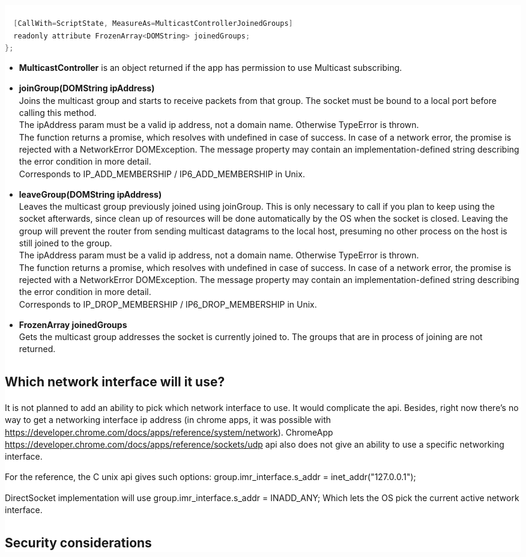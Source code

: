 ```java

  [CallWith=ScriptState, MeasureAs=MulticastControllerJoinedGroups]
  readonly attribute FrozenArray<DOMString> joinedGroups;
};
```
* **MulticastController** is an object returned if the app has permission to use Multicast subscribing.

* **joinGroup(DOMString ipAddress)**<br>
Joins the multicast group and starts to receive packets from that group. The socket must be bound to a local port before calling this method.<br>
The ipAddress param must be a valid ip address, not a domain name. Otherwise TypeError is thrown.<br>
The function returns a promise, which resolves with undefined in case of success. In case of a network error, the promise is rejected with a NetworkError DOMException. The message property may contain an implementation-defined string describing the error condition in more detail.<br>
Corresponds to IP_ADD_MEMBERSHIP / IP6_ADD_MEMBERSHIP in Unix.


* **leaveGroup(DOMString ipAddress)**<br>
Leaves the multicast group previously joined using joinGroup. This is only necessary to call if you plan to keep using the socket afterwards, since clean up of resources will be done automatically by the OS when the socket is closed.
Leaving the group will prevent the router from sending multicast datagrams to the local host, presuming no other process on the host is still joined to the group.<br>
The ipAddress param must be a valid ip address, not a domain name. Otherwise TypeError is thrown.<br>
The function returns a promise, which resolves with undefined in case of success. In case of a network error, the promise is rejected with a NetworkError DOMException. The message property may contain an implementation-defined string describing the error condition in more detail.<br>
Corresponds to IP_DROP_MEMBERSHIP / IP6_DROP_MEMBERSHIP in Unix.

* **FrozenArray<DOMString> joinedGroups**<br>
Gets the multicast group addresses the socket is currently joined to. The groups that are in process of joining are not returned.


## Which network interface will it use?

It is not planned to add an ability to pick which network interface to use. It would complicate the api.
Besides, right now there’s no way to get a networking interface ip address (in chrome apps, it was possible with https://developer.chrome.com/docs/apps/reference/system/network).
ChromeApp https://developer.chrome.com/docs/apps/reference/sockets/udp api also does not give an ability to use a specific networking interface.

For the reference, the C unix api gives such options: 
group.imr_interface.s_addr = inet_addr("127.0.0.1");

DirectSocket implementation will use group.imr_interface.s_addr = INADD_ANY; 
Which lets the OS pick the current active network interface.


## Security considerations
